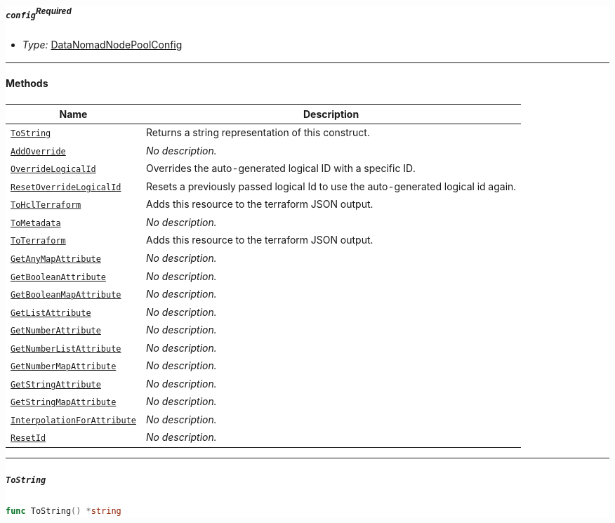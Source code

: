 ##### `config`<sup>Required</sup> <a name="config" id="@cdktf/provider-nomad.dataNomadNodePool.DataNomadNodePool.Initializer.parameter.config"></a>

- *Type:* <a href="#@cdktf/provider-nomad.dataNomadNodePool.DataNomadNodePoolConfig">DataNomadNodePoolConfig</a>

---

#### Methods <a name="Methods" id="Methods"></a>

| **Name** | **Description** |
| --- | --- |
| <code><a href="#@cdktf/provider-nomad.dataNomadNodePool.DataNomadNodePool.toString">ToString</a></code> | Returns a string representation of this construct. |
| <code><a href="#@cdktf/provider-nomad.dataNomadNodePool.DataNomadNodePool.addOverride">AddOverride</a></code> | *No description.* |
| <code><a href="#@cdktf/provider-nomad.dataNomadNodePool.DataNomadNodePool.overrideLogicalId">OverrideLogicalId</a></code> | Overrides the auto-generated logical ID with a specific ID. |
| <code><a href="#@cdktf/provider-nomad.dataNomadNodePool.DataNomadNodePool.resetOverrideLogicalId">ResetOverrideLogicalId</a></code> | Resets a previously passed logical Id to use the auto-generated logical id again. |
| <code><a href="#@cdktf/provider-nomad.dataNomadNodePool.DataNomadNodePool.toHclTerraform">ToHclTerraform</a></code> | Adds this resource to the terraform JSON output. |
| <code><a href="#@cdktf/provider-nomad.dataNomadNodePool.DataNomadNodePool.toMetadata">ToMetadata</a></code> | *No description.* |
| <code><a href="#@cdktf/provider-nomad.dataNomadNodePool.DataNomadNodePool.toTerraform">ToTerraform</a></code> | Adds this resource to the terraform JSON output. |
| <code><a href="#@cdktf/provider-nomad.dataNomadNodePool.DataNomadNodePool.getAnyMapAttribute">GetAnyMapAttribute</a></code> | *No description.* |
| <code><a href="#@cdktf/provider-nomad.dataNomadNodePool.DataNomadNodePool.getBooleanAttribute">GetBooleanAttribute</a></code> | *No description.* |
| <code><a href="#@cdktf/provider-nomad.dataNomadNodePool.DataNomadNodePool.getBooleanMapAttribute">GetBooleanMapAttribute</a></code> | *No description.* |
| <code><a href="#@cdktf/provider-nomad.dataNomadNodePool.DataNomadNodePool.getListAttribute">GetListAttribute</a></code> | *No description.* |
| <code><a href="#@cdktf/provider-nomad.dataNomadNodePool.DataNomadNodePool.getNumberAttribute">GetNumberAttribute</a></code> | *No description.* |
| <code><a href="#@cdktf/provider-nomad.dataNomadNodePool.DataNomadNodePool.getNumberListAttribute">GetNumberListAttribute</a></code> | *No description.* |
| <code><a href="#@cdktf/provider-nomad.dataNomadNodePool.DataNomadNodePool.getNumberMapAttribute">GetNumberMapAttribute</a></code> | *No description.* |
| <code><a href="#@cdktf/provider-nomad.dataNomadNodePool.DataNomadNodePool.getStringAttribute">GetStringAttribute</a></code> | *No description.* |
| <code><a href="#@cdktf/provider-nomad.dataNomadNodePool.DataNomadNodePool.getStringMapAttribute">GetStringMapAttribute</a></code> | *No description.* |
| <code><a href="#@cdktf/provider-nomad.dataNomadNodePool.DataNomadNodePool.interpolationForAttribute">InterpolationForAttribute</a></code> | *No description.* |
| <code><a href="#@cdktf/provider-nomad.dataNomadNodePool.DataNomadNodePool.resetId">ResetId</a></code> | *No description.* |

---

##### `ToString` <a name="ToString" id="@cdktf/provider-nomad.dataNomadNodePool.DataNomadNodePool.toString"></a>

```go
func ToString() *string
```
